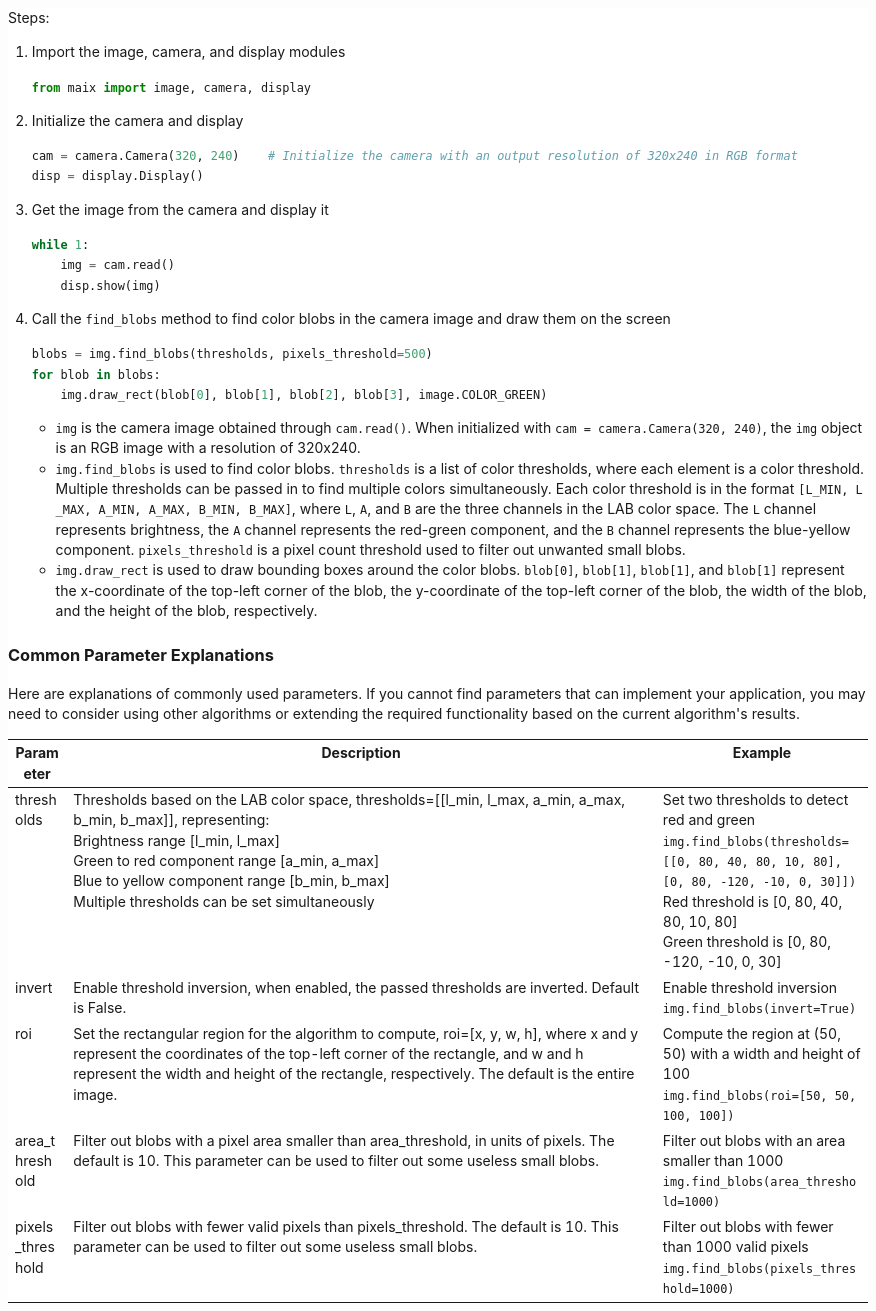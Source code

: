 Steps:

1. Import the image, camera, and display modules

   ```python
   from maix import image, camera, display
   ```

2. Initialize the camera and display

   ```python
   cam = camera.Camera(320, 240)	# Initialize the camera with an output resolution of 320x240 in RGB format
   disp = display.Display()
   ```

3. Get the image from the camera and display it

   ```python
   while 1:
       img = cam.read()
       disp.show(img)
   ```

4. Call the `find_blobs` method to find color blobs in the camera image and draw them on the screen

   ```python
   blobs = img.find_blobs(thresholds, pixels_threshold=500)
   for blob in blobs:
       img.draw_rect(blob[0], blob[1], blob[2], blob[3], image.COLOR_GREEN)
   ```

   - `img` is the camera image obtained through `cam.read()`. When initialized with `cam = camera.Camera(320, 240)`, the `img` object is an RGB image with a resolution of 320x240.
   - `img.find_blobs` is used to find color blobs. `thresholds` is a list of color thresholds, where each element is a color threshold. Multiple thresholds can be passed in to find multiple colors simultaneously. Each color threshold is in the format `[L_MIN, L_MAX, A_MIN, A_MAX, B_MIN, B_MAX]`, where `L`, `A`, and `B` are the three channels in the LAB color space. The `L` channel represents brightness, the `A` channel represents the red-green component, and the `B` channel represents the blue-yellow component. `pixels_threshold` is a pixel count threshold used to filter out unwanted small blobs.
   - `img.draw_rect` is used to draw bounding boxes around the color blobs. `blob[0]`, `blob[1]`, `blob[1]`, and `blob[1]` represent the x-coordinate of the top-left corner of the blob, the y-coordinate of the top-left corner of the blob, the width of the blob, and the height of the blob, respectively.

### Common Parameter Explanations

Here are explanations of commonly used parameters. If you cannot find parameters that can implement your application, you may need to consider using other algorithms or extending the required functionality based on the current algorithm's results.

| Parameter        | Description                                                  | Example                                                      |
| ---------------- | ------------------------------------------------------------ | ------------------------------------------------------------ |
| thresholds       | Thresholds based on the LAB color space, thresholds=[[l_min, l_max, a_min, a_max, b_min, b_max]], representing:<br/>Brightness range [l_min, l_max]<br/>Green to red component range [a_min, a_max]<br/>Blue to yellow component range [b_min, b_max]<br/>Multiple thresholds can be set simultaneously | Set two thresholds to detect red and green<br/>```img.find_blobs(thresholds=[[0, 80, 40, 80, 10, 80], [0, 80, -120, -10, 0, 30]])```<br/>Red threshold is [0, 80, 40, 80, 10, 80]<br/>Green threshold is [0, 80, -120, -10, 0, 30] |
| invert           | Enable threshold inversion, when enabled, the passed thresholds are inverted. Default is False. | Enable threshold inversion<br/>```img.find_blobs(invert=True)``` |
| roi              | Set the rectangular region for the algorithm to compute, roi=[x, y, w, h], where x and y represent the coordinates of the top-left corner of the rectangle, and w and h represent the width and height of the rectangle, respectively. The default is the entire image. | Compute the region at (50, 50) with a width and height of 100<br/>```img.find_blobs(roi=[50, 50, 100, 100])``` |
| area_threshold   | Filter out blobs with a pixel area smaller than area_threshold, in units of pixels. The default is 10. This parameter can be used to filter out some useless small blobs. | Filter out blobs with an area smaller than 1000<br/>```img.find_blobs(area_threshold=1000)``` |
| pixels_threshold | Filter out blobs with fewer valid pixels than pixels_threshold. The default is 10. This parameter can be used to filter out some useless small blobs. | Filter out blobs with fewer than 1000 valid pixels<br/>```img.find_blobs(pixels_threshold=1000)``` |
